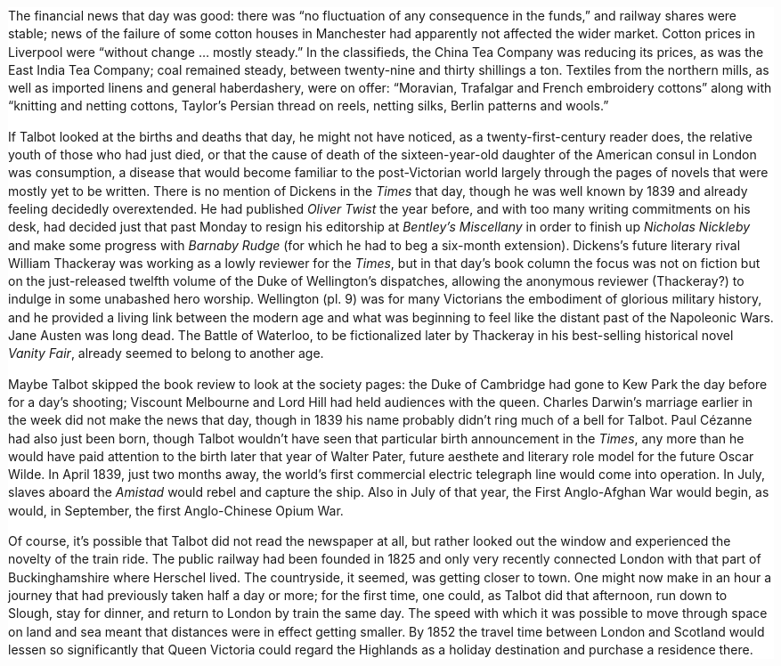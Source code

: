 The financial news that day was good: there was “no fluctuation of any
consequence in the funds,” and railway shares were stable; news of the
failure of some cotton houses in Manchester had apparently not affected
the wider market. Cotton prices in Liverpool were “without change
… mostly steady.” In the classifieds, the China Tea Company was
reducing its prices, as was the East India Tea Company; coal remained
steady, between twenty-nine and thirty shillings a ton. Textiles from
the northern mills, as well as imported linens and general haberdashery,
were on offer: “Moravian, Trafalgar and French embroidery cottons” along
with “knitting and netting cottons, Taylor’s Persian thread on reels,
netting silks, Berlin patterns and wools.”

If Talbot looked at the births and deaths that day, he might not have
noticed, as a twenty-first-century reader does, the relative youth of
those who had just died, or that the cause of death of the
sixteen-year-old daughter of the American consul in London was
consumption, a disease that would become familiar to the post-Victorian
world largely through the pages of novels that were mostly yet to be
written. There is no mention of Dickens in the *Times* that day, though
he was well known by 1839 and already feeling decidedly overextended. He
had published *Oliver Twist* the year before, and with too many writing
commitments on his desk, had decided just that past Monday to resign his
editorship at *Bentley’s Miscellany* in order to finish up *Nicholas
Nickleby* and make some progress with *Barnaby Rudge* (for which he had
to beg a six-month extension). Dickens’s future literary rival William
Thackeray was working as a lowly reviewer for the *Times*, but in that
day’s book column the focus was not on fiction but on the just-released
twelfth volume of the Duke of Wellington’s dispatches, allowing the
anonymous reviewer (Thackeray?) to indulge in some unabashed hero
worship. Wellington (pl. 9) was for many Victorians the embodiment of
glorious military history, and he provided a living link between the
modern age and what was beginning to feel like the distant past of the
Napoleonic Wars. Jane Austen was long dead. The Battle of Waterloo, to
be fictionalized later by Thackeray in his best-selling historical novel
*Vanity Fair*, already seemed to belong to another age.

Maybe Talbot skipped the book review to look at the society pages: the
Duke of Cambridge had gone to Kew Park the day before for a day’s
shooting; Viscount Melbourne and Lord Hill had held audiences with the
queen. Charles Darwin’s marriage earlier in the week did not make the
news that day, though in 1839 his name probably didn’t ring much of a
bell for Talbot. Paul Cézanne had also just been born, though Talbot
wouldn’t have seen that particular birth announcement in the *Times*,
any more than he would have paid attention to the birth later that year
of Walter Pater, future aesthete and literary role model for the future
Oscar Wilde. In April 1839, just two months away, the world’s first
commercial electric telegraph line would come into operation. In July,
slaves aboard the *Amistad* would rebel and capture the ship. Also in
July of that year, the First Anglo-Afghan War would begin, as would, in
September, the first Anglo-Chinese Opium War.

Of course, it’s possible that Talbot did not read the newspaper at all,
but rather looked out the window and experienced the novelty of the
train ride. The public railway had been founded in 1825 and only very
recently connected London with that part of Buckinghamshire where
Herschel lived. The countryside, it seemed, was getting closer to town.
One might now make in an hour a journey that had previously taken half a
day or more; for the first time, one could, as Talbot did that
afternoon, run down to Slough, stay for dinner, and return to London by
train the same day. The speed with which it was possible to move through
space on land and sea meant that distances were in effect getting
smaller. By 1852 the travel time between London and Scotland would
lessen so significantly that Queen Victoria could regard the Highlands
as a holiday destination and purchase a residence there.
